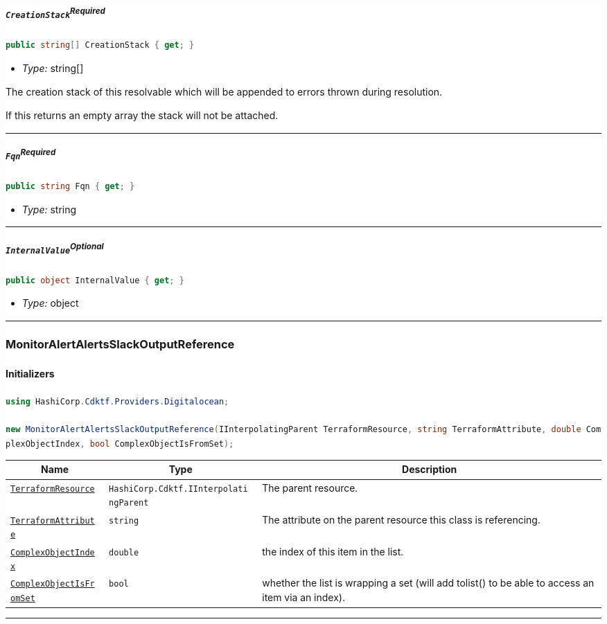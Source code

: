 ##### `CreationStack`<sup>Required</sup> <a name="CreationStack" id="@cdktf/provider-digitalocean.monitorAlert.MonitorAlertAlertsSlackList.property.creationStack"></a>

```csharp
public string[] CreationStack { get; }
```

- *Type:* string[]

The creation stack of this resolvable which will be appended to errors thrown during resolution.

If this returns an empty array the stack will not be attached.

---

##### `Fqn`<sup>Required</sup> <a name="Fqn" id="@cdktf/provider-digitalocean.monitorAlert.MonitorAlertAlertsSlackList.property.fqn"></a>

```csharp
public string Fqn { get; }
```

- *Type:* string

---

##### `InternalValue`<sup>Optional</sup> <a name="InternalValue" id="@cdktf/provider-digitalocean.monitorAlert.MonitorAlertAlertsSlackList.property.internalValue"></a>

```csharp
public object InternalValue { get; }
```

- *Type:* object

---


### MonitorAlertAlertsSlackOutputReference <a name="MonitorAlertAlertsSlackOutputReference" id="@cdktf/provider-digitalocean.monitorAlert.MonitorAlertAlertsSlackOutputReference"></a>

#### Initializers <a name="Initializers" id="@cdktf/provider-digitalocean.monitorAlert.MonitorAlertAlertsSlackOutputReference.Initializer"></a>

```csharp
using HashiCorp.Cdktf.Providers.Digitalocean;

new MonitorAlertAlertsSlackOutputReference(IInterpolatingParent TerraformResource, string TerraformAttribute, double ComplexObjectIndex, bool ComplexObjectIsFromSet);
```

| **Name** | **Type** | **Description** |
| --- | --- | --- |
| <code><a href="#@cdktf/provider-digitalocean.monitorAlert.MonitorAlertAlertsSlackOutputReference.Initializer.parameter.terraformResource">TerraformResource</a></code> | <code>HashiCorp.Cdktf.IInterpolatingParent</code> | The parent resource. |
| <code><a href="#@cdktf/provider-digitalocean.monitorAlert.MonitorAlertAlertsSlackOutputReference.Initializer.parameter.terraformAttribute">TerraformAttribute</a></code> | <code>string</code> | The attribute on the parent resource this class is referencing. |
| <code><a href="#@cdktf/provider-digitalocean.monitorAlert.MonitorAlertAlertsSlackOutputReference.Initializer.parameter.complexObjectIndex">ComplexObjectIndex</a></code> | <code>double</code> | the index of this item in the list. |
| <code><a href="#@cdktf/provider-digitalocean.monitorAlert.MonitorAlertAlertsSlackOutputReference.Initializer.parameter.complexObjectIsFromSet">ComplexObjectIsFromSet</a></code> | <code>bool</code> | whether the list is wrapping a set (will add tolist() to be able to access an item via an index). |

---